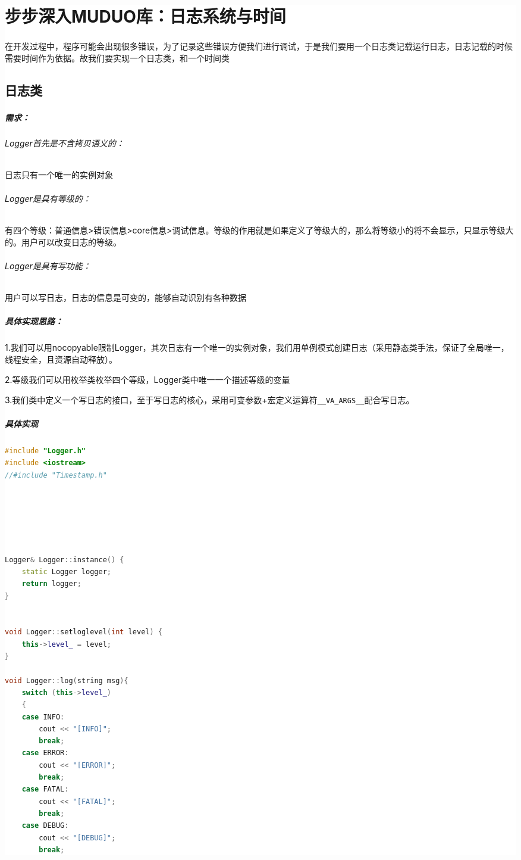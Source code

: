 # 步步深入MUDUO库：日志系统与时间

在开发过程中，程序可能会出现很多错误，为了记录这些错误方便我们进行调试，于是我们要用一个日志类记载运行日志，日志记载的时候需要时间作为依据。故我们要实现一个日志类，和一个时间类

## 日志类

##### 需求：

###### Logger首先是不含拷贝语义的：

日志只有一个唯一的实例对象

###### Logger是具有等级的：

有四个等级：普通信息>错误信息>core信息>调试信息。等级的作用就是如果定义了等级大的，那么将等级小的将不会显示，只显示等级大的。用户可以改变日志的等级。

###### Logger是具有写功能：

用户可以写日志，日志的信息是可变的，能够自动识别有各种数据



##### 具体实现思路：

1.我们可以用nocopyable限制Logger，其次日志有一个唯一的实例对象，我们用单例模式创建日志（采用静态类手法，保证了全局唯一，线程安全，且资源自动释放）。

2.等级我们可以用枚举类枚举四个等级，Logger类中唯一一个描述等级的变量

3.我们类中定义一个写日志的接口，至于写日志的核心，采用可变参数+宏定义运算符`__VA_ARGS__`配合写日志。

##### 具体实现

```cpp
#include "Logger.h"
#include <iostream>
//#include "Timestamp.h"






Logger& Logger::instance() {
	static Logger logger;
	return logger;
}


void Logger::setloglevel(int level) {
	this->level_ = level;
}

void Logger::log(string msg){
	switch (this->level_)
	{
	case INFO:
		cout << "[INFO]";
		break;
	case ERROR:
		cout << "[ERROR]";
		break;
	case FATAL:
		cout << "[FATAL]";
		break;
	case DEBUG:
		cout << "[DEBUG]";
		break;
```